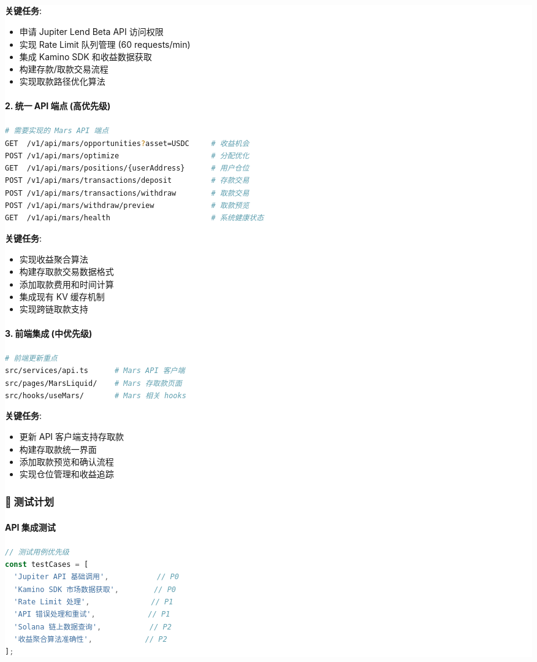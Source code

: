 ```bash
```

**关键任务**:
- 申请 Jupiter Lend Beta API 访问权限
- 实现 Rate Limit 队列管理 (60 requests/min)
- 集成 Kamino SDK 和收益数据获取
- 构建存款/取款交易流程
- 实现取款路径优化算法

#### 2. 统一 API 端点 (高优先级)
```bash
# 需要实现的 Mars API 端点
GET  /v1/api/mars/opportunities?asset=USDC     # 收益机会
POST /v1/api/mars/optimize                     # 分配优化
GET  /v1/api/mars/positions/{userAddress}      # 用户仓位
POST /v1/api/mars/transactions/deposit         # 存款交易
POST /v1/api/mars/transactions/withdraw        # 取款交易
POST /v1/api/mars/withdraw/preview             # 取款预览
GET  /v1/api/mars/health                       # 系统健康状态
```

**关键任务**:
- 实现收益聚合算法
- 构建存取款交易数据格式
- 添加取款费用和时间计算
- 集成现有 KV 缓存机制
- 实现跨链取款支持

#### 3. 前端集成 (中优先级)
```bash
# 前端更新重点
src/services/api.ts      # Mars API 客户端
src/pages/MarsLiquid/    # Mars 存取款页面
src/hooks/useMars/       # Mars 相关 hooks
```

**关键任务**:
- 更新 API 客户端支持存取款
- 构建存取款统一界面
- 添加取款预览和确认流程
- 实现仓位管理和收益追踪

### 🧪 测试计划

#### API 集成测试
```typescript
// 测试用例优先级
const testCases = [
  'Jupiter API 基础调用',           // P0
  'Kamino SDK 市场数据获取',        // P0  
  'Rate Limit 处理',              // P1
  'API 错误处理和重试',            // P1
  'Solana 链上数据查询',           // P2
  '收益聚合算法准确性',            // P2
];
```
